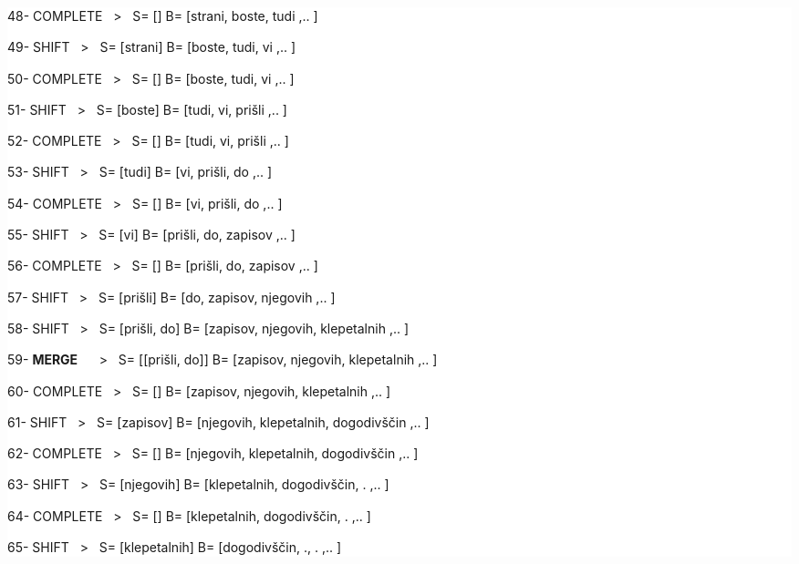
48- COMPLETE&nbsp;&nbsp;&nbsp;>&nbsp;&nbsp;&nbsp;S= []   B= [strani, boste, tudi ,.. ]



49- SHIFT&nbsp;&nbsp;&nbsp;>&nbsp;&nbsp;&nbsp;S= [strani]   B= [boste, tudi, vi ,.. ]



50- COMPLETE&nbsp;&nbsp;&nbsp;>&nbsp;&nbsp;&nbsp;S= []   B= [boste, tudi, vi ,.. ]



51- SHIFT&nbsp;&nbsp;&nbsp;>&nbsp;&nbsp;&nbsp;S= [boste]   B= [tudi, vi, prišli ,.. ]



52- COMPLETE&nbsp;&nbsp;&nbsp;>&nbsp;&nbsp;&nbsp;S= []   B= [tudi, vi, prišli ,.. ]



53- SHIFT&nbsp;&nbsp;&nbsp;>&nbsp;&nbsp;&nbsp;S= [tudi]   B= [vi, prišli, do ,.. ]



54- COMPLETE&nbsp;&nbsp;&nbsp;>&nbsp;&nbsp;&nbsp;S= []   B= [vi, prišli, do ,.. ]



55- SHIFT&nbsp;&nbsp;&nbsp;>&nbsp;&nbsp;&nbsp;S= [vi]   B= [prišli, do, zapisov ,.. ]



56- COMPLETE&nbsp;&nbsp;&nbsp;>&nbsp;&nbsp;&nbsp;S= []   B= [prišli, do, zapisov ,.. ]



57- SHIFT&nbsp;&nbsp;&nbsp;>&nbsp;&nbsp;&nbsp;S= [prišli]   B= [do, zapisov, njegovih ,.. ]



58- SHIFT&nbsp;&nbsp;&nbsp;>&nbsp;&nbsp;&nbsp;S= [prišli, do]   B= [zapisov, njegovih, klepetalnih ,.. ]



59- **MERGE**&nbsp;&nbsp;&nbsp;&nbsp;&nbsp;&nbsp;>&nbsp;&nbsp;&nbsp;S= [[prišli, do]]   B= [zapisov, njegovih, klepetalnih ,.. ]



60- COMPLETE&nbsp;&nbsp;&nbsp;>&nbsp;&nbsp;&nbsp;S= []   B= [zapisov, njegovih, klepetalnih ,.. ]



61- SHIFT&nbsp;&nbsp;&nbsp;>&nbsp;&nbsp;&nbsp;S= [zapisov]   B= [njegovih, klepetalnih, dogodivščin ,.. ]



62- COMPLETE&nbsp;&nbsp;&nbsp;>&nbsp;&nbsp;&nbsp;S= []   B= [njegovih, klepetalnih, dogodivščin ,.. ]



63- SHIFT&nbsp;&nbsp;&nbsp;>&nbsp;&nbsp;&nbsp;S= [njegovih]   B= [klepetalnih, dogodivščin, . ,.. ]



64- COMPLETE&nbsp;&nbsp;&nbsp;>&nbsp;&nbsp;&nbsp;S= []   B= [klepetalnih, dogodivščin, . ,.. ]



65- SHIFT&nbsp;&nbsp;&nbsp;>&nbsp;&nbsp;&nbsp;S= [klepetalnih]   B= [dogodivščin, ., . ,.. ]
